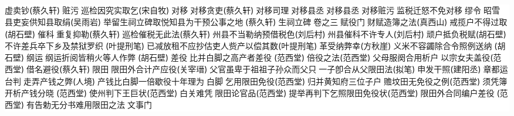 虚卖钞(蔡久轩)
赃污
巡检因究实取乞(宋自牧)
对移
对移贪吏(蔡久轩)
对移司理
对移县丞
对移县丞
对移赃污
监税迁怒不免对移
缪令
昭雪
县吏妄供知县取绢(吴雨岩)
举留生祠立碑取悦知县为干预公事之地
(蔡久轩)
生祠立碑
卷之三
赋役门
财赋造簿之法(真西山)
戒揽户不得过取(胡石壁)
催科
重复抑勒(蔡久轩)
巡检催税无此法(蔡久轩)
州县不当勒纳预借税色(刘后村)
州县催科不许专人(刘后村)
顽户抵负税赋(胡石壁)
不许差兵卒下乡及禁狱罗织
(叶提刑笔)
已减放租不应抄估吏人赀产以偿其数(叶提刑笔)
革受纳弊幸(方秋崖)
义米不容蠲除合令照例送纳
(胡石壁)
纲运
纲运折阅皆稍火等人作弊
(胡石壁)
差役
比并白脚之高产者差役
(范西堂)
倍役之法(范西堂)
父母服阕合用析户
以宗女夫盖役(范西堂)
借名避役(蔡久轩)
限田
限田外合计产应役(关宰瑨)
父官虽卑于祖祖子孙众而父只
一子卽合从父限田法(拟笔)
申发干照(建阳丞)
章都运台判
走弄产钱之弊(人境)
产钱比白脚一倍歇役十年理为
白脚
乞用限田免役(范西堂)
归并黄知府三位子户
赡坟田无免役之例(范西堂)
须凭簿开析产钱分晓
(范西堂)
使州判下王巨状(范西堂)
白关难凭
限田论官品(范西堂)
提举再判下乞照限田免役状(范西堂)
限田外合同编户差役
(范西堂)
有告勅无分书难用限田之法
文事门